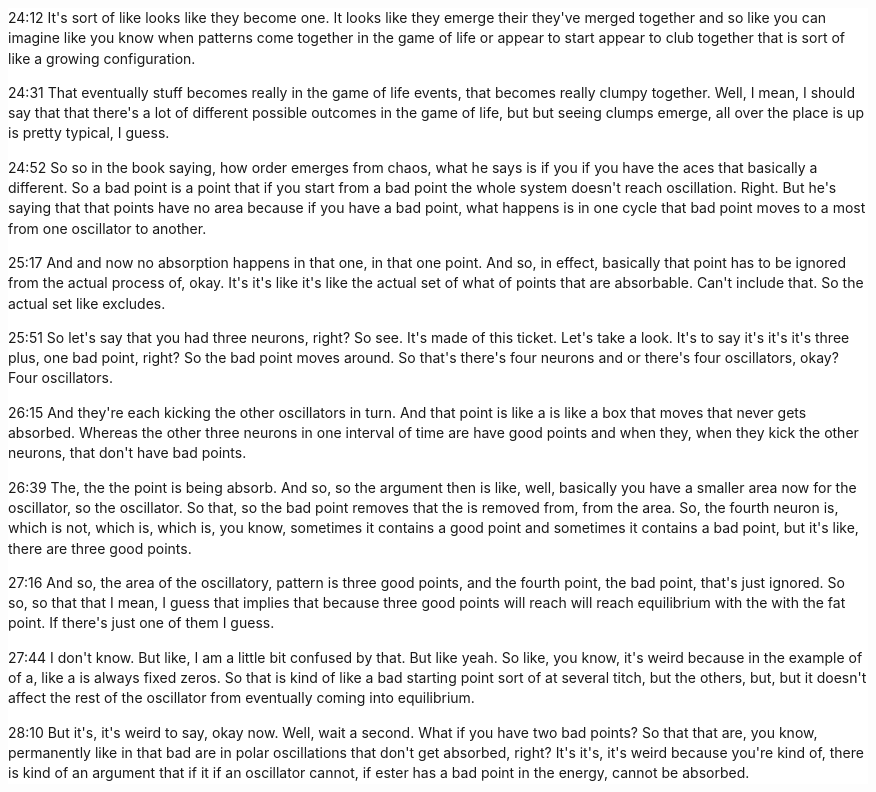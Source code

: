 24:12
It's sort of like looks like they become one. It looks like they emerge their they've merged together and so like you can imagine like you know when patterns come together in the game of life or appear to start appear to club together that is sort of like a growing configuration.

24:31
That eventually stuff becomes really in the game of life events, that becomes really clumpy together. Well, I mean, I should say that that there's a lot of different possible outcomes in the game of life, but but seeing clumps emerge, all over the place is up is pretty typical, I guess.

24:52
So so in the book saying, how order emerges from chaos, what he says is if you if you have the aces that basically a different. So a bad point is a point that if you start from a bad point the whole system doesn't reach oscillation. Right. But he's saying that that points have no area because if you have a bad point, what happens is in one cycle that bad point moves to a most from one oscillator to another.

25:17
And and now no absorption happens in that one, in that one point. And so, in effect, basically that point has to be ignored from the actual process of, okay. It's it's like it's like the actual set of what of points that are absorbable. Can't include that. So the actual set like excludes.

25:51
So let's say that you had three neurons, right? So see. It's made of this ticket. Let's take a look. It's to say it's it's it's three plus, one bad point, right? So the bad point moves around. So that's there's four neurons and or there's four oscillators, okay? Four oscillators.

26:15
And they're each kicking the other oscillators in turn. And that point is like a is like a box that moves that never gets absorbed. Whereas the other three neurons in one interval of time are have good points and when they, when they kick the other neurons, that don't have bad points.

26:39
The, the the point is being absorb. And so, so the argument then is like, well, basically you have a smaller area now for the oscillator, so the oscillator. So that, so the bad point removes that the is removed from, from the area. So, the fourth neuron is, which is not, which is, which is, you know, sometimes it contains a good point and sometimes it contains a bad point, but it's like, there are three good points.

27:16
And so, the area of the oscillatory, pattern is three good points, and the fourth point, the bad point, that's just ignored. So so, so that that I mean, I guess that implies that because three good points will reach will reach equilibrium with the with the fat point. If there's just one of them I guess.

27:44
I don't know. But like, I am a little bit confused by that. But like yeah. So like, you know, it's weird because in the example of of a, like a is always fixed zeros. So that is kind of like a bad starting point sort of at several titch, but the others, but, but it doesn't affect the rest of the oscillator from eventually coming into equilibrium.

28:10
But it's, it's weird to say, okay now. Well, wait a second. What if you have two bad points? So that that are, you know, permanently like in that bad are in polar oscillations that don't get absorbed, right? It's it's, it's weird because you're kind of, there is kind of an argument that if it if an oscillator cannot, if ester has a bad point in the energy, cannot be absorbed.
